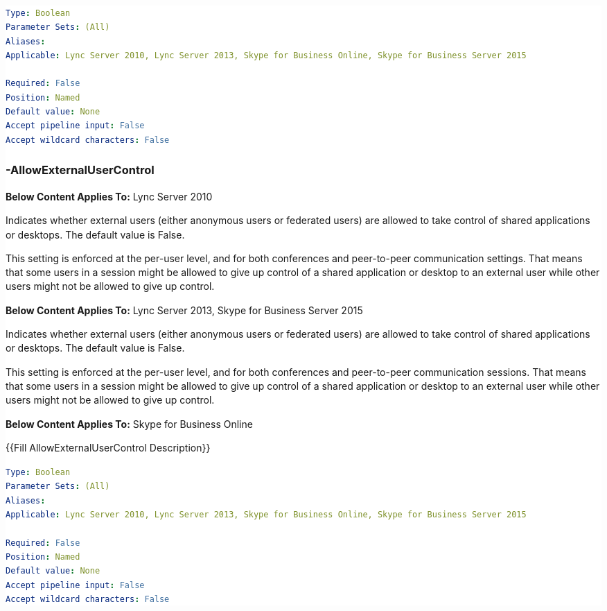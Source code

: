 ```yaml
Type: Boolean
Parameter Sets: (All)
Aliases: 
Applicable: Lync Server 2010, Lync Server 2013, Skype for Business Online, Skype for Business Server 2015

Required: False
Position: Named
Default value: None
Accept pipeline input: False
Accept wildcard characters: False
```

### -AllowExternalUserControl
**Below Content Applies To:** Lync Server 2010

Indicates whether external users (either anonymous users or federated users) are allowed to take control of shared applications or desktops.
The default value is False.

This setting is enforced at the per-user level, and for both conferences and peer-to-peer communication settings.
That means that some users in a session might be allowed to give up control of a shared application or desktop to an external user while other users might not be allowed to give up control.



**Below Content Applies To:** Lync Server 2013, Skype for Business Server 2015

Indicates whether external users (either anonymous users or federated users) are allowed to take control of shared applications or desktops.
The default value is False.

This setting is enforced at the per-user level, and for both conferences and peer-to-peer communication sessions.
That means that some users in a session might be allowed to give up control of a shared application or desktop to an external user while other users might not be allowed to give up control.



**Below Content Applies To:** Skype for Business Online

{{Fill AllowExternalUserControl Description}}



```yaml
Type: Boolean
Parameter Sets: (All)
Aliases: 
Applicable: Lync Server 2010, Lync Server 2013, Skype for Business Online, Skype for Business Server 2015

Required: False
Position: Named
Default value: None
Accept pipeline input: False
Accept wildcard characters: False
```

